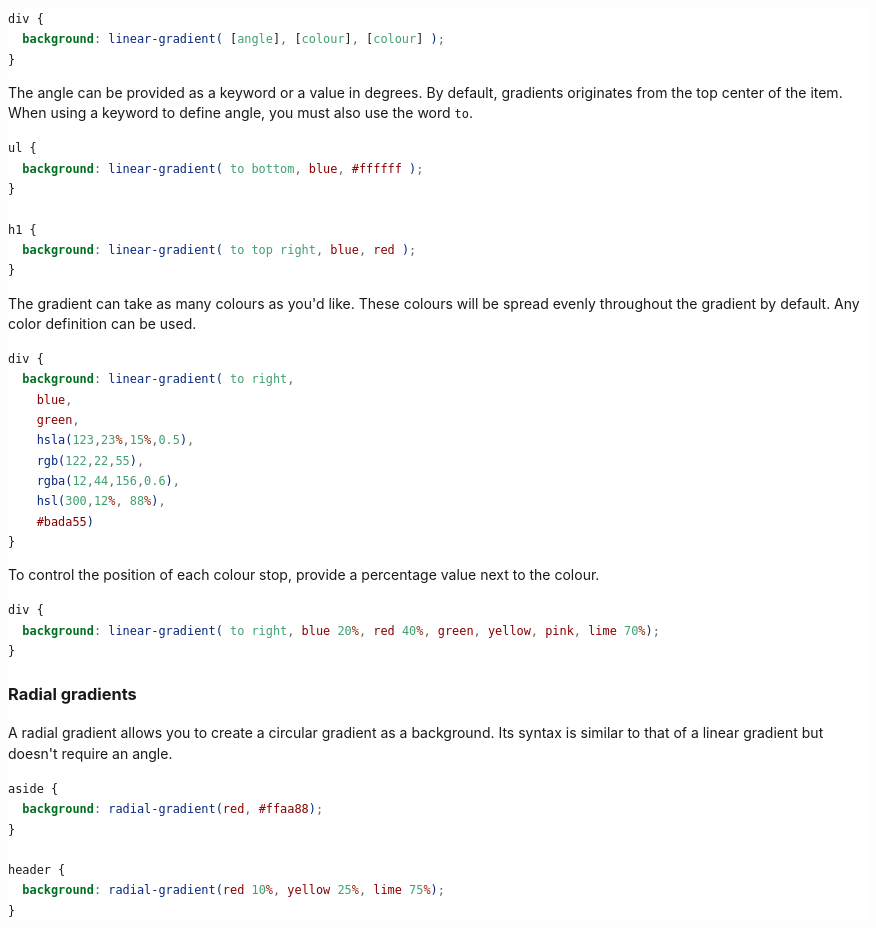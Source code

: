 ```css
div {
  background: linear-gradient( [angle], [colour], [colour] );
}
```

The angle can be provided as a keyword or a value in degrees. By default, gradients originates from the top center of the item.  When using a keyword to define angle, you must also use the word `to`.

```css
ul {
  background: linear-gradient( to bottom, blue, #ffffff );
}

h1 {
  background: linear-gradient( to top right, blue, red );
}
```

The gradient can take as many colours as you'd like. These colours will be spread evenly throughout the gradient by default. Any color definition can be used.

```css
div {
  background: linear-gradient( to right, 
    blue, 
    green,
    hsla(123,23%,15%,0.5), 
    rgb(122,22,55), 
    rgba(12,44,156,0.6), 
    hsl(300,12%, 88%), 
    #bada55)
}
```

To control the position of each colour stop, provide a percentage value next to the colour.

```css
div {
  background: linear-gradient( to right, blue 20%, red 40%, green, yellow, pink, lime 70%);
}
```

### Radial gradients

A radial gradient allows you to create a circular gradient as a background. Its syntax is similar to that of a linear gradient but doesn't require an angle.

```css
aside {
  background: radial-gradient(red, #ffaa88);
}

header {
  background: radial-gradient(red 10%, yellow 25%, lime 75%);
}
```
